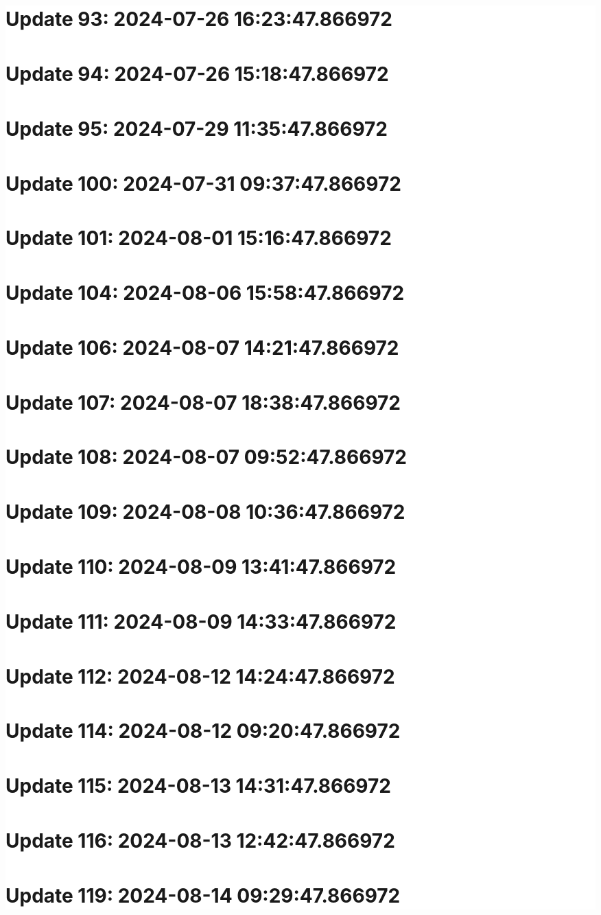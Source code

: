 # Update 93: 2024-07-26 16:23:47.866972

# Update 94: 2024-07-26 15:18:47.866972

# Update 95: 2024-07-29 11:35:47.866972

# Update 100: 2024-07-31 09:37:47.866972

# Update 101: 2024-08-01 15:16:47.866972

# Update 104: 2024-08-06 15:58:47.866972

# Update 106: 2024-08-07 14:21:47.866972

# Update 107: 2024-08-07 18:38:47.866972

# Update 108: 2024-08-07 09:52:47.866972

# Update 109: 2024-08-08 10:36:47.866972

# Update 110: 2024-08-09 13:41:47.866972

# Update 111: 2024-08-09 14:33:47.866972

# Update 112: 2024-08-12 14:24:47.866972

# Update 114: 2024-08-12 09:20:47.866972

# Update 115: 2024-08-13 14:31:47.866972

# Update 116: 2024-08-13 12:42:47.866972

# Update 119: 2024-08-14 09:29:47.866972
